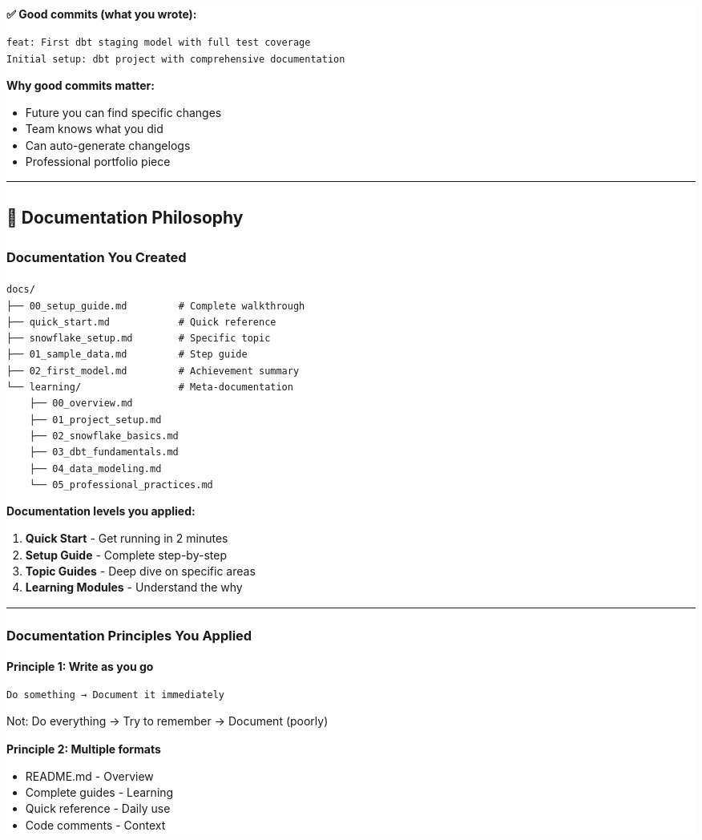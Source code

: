 **✅ Good commits (what you wrote):**
```
feat: First dbt staging model with full test coverage
Initial setup: dbt project with comprehensive documentation
```

**Why good commits matter:**
- Future you can find specific changes
- Team knows what you did
- Can auto-generate changelogs
- Professional portfolio piece

---

## 📝 Documentation Philosophy

### Documentation You Created

```
docs/
├── 00_setup_guide.md         # Complete walkthrough
├── quick_start.md            # Quick reference
├── snowflake_setup.md        # Specific topic
├── 01_sample_data.md         # Step guide
├── 02_first_model.md         # Achievement summary
└── learning/                 # Meta-documentation
    ├── 00_overview.md
    ├── 01_project_setup.md
    ├── 02_snowflake_basics.md
    ├── 03_dbt_fundamentals.md
    ├── 04_data_modeling.md
    └── 05_professional_practices.md
```

**Documentation levels you applied:**

1. **Quick Start** - Get running in 2 minutes
2. **Setup Guide** - Complete step-by-step
3. **Topic Guides** - Deep dive on specific areas
4. **Learning Modules** - Understand the why

---

### Documentation Principles You Applied

**Principle 1: Write as you go**
```
Do something → Document it immediately
```
Not: Do everything → Try to remember → Document (poorly)

**Principle 2: Multiple formats**
- README.md - Overview
- Complete guides - Learning
- Quick reference - Daily use
- Code comments - Context
